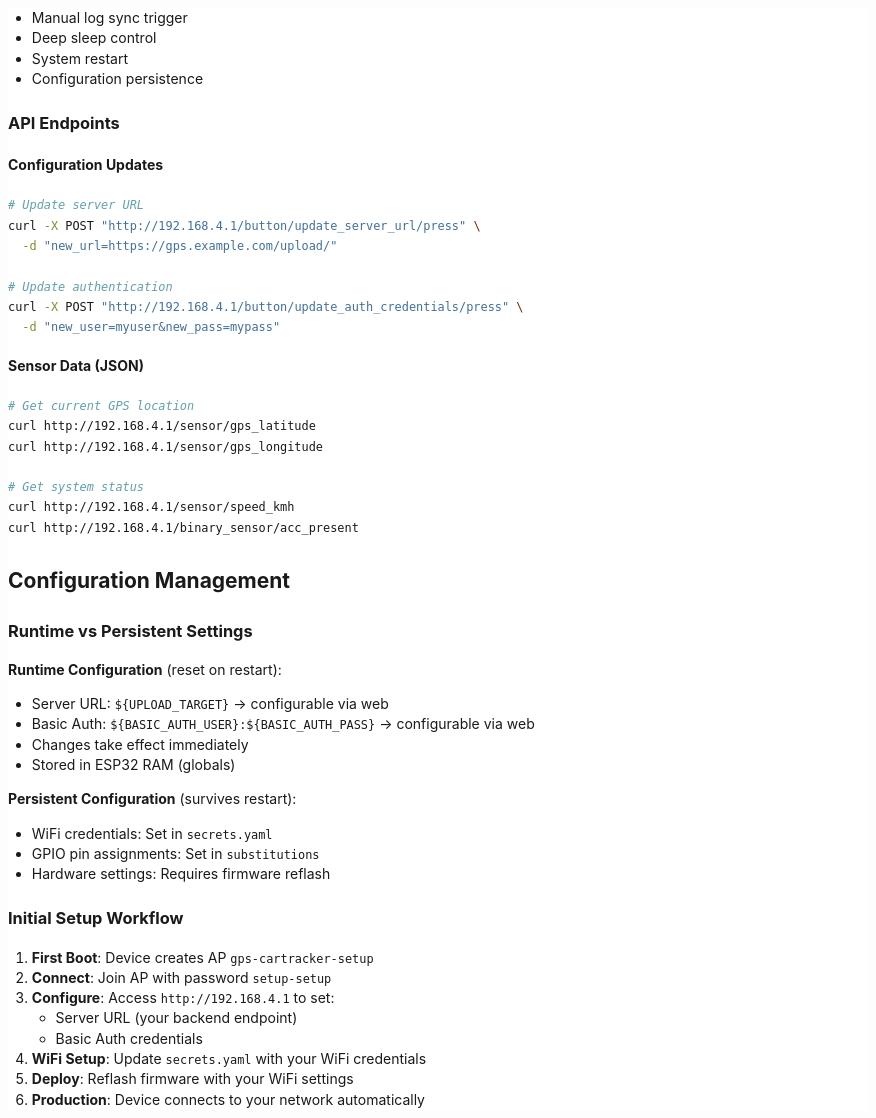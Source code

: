 - Manual log sync trigger
- Deep sleep control
- System restart
- Configuration persistence

### API Endpoints

#### Configuration Updates

```bash
# Update server URL
curl -X POST "http://192.168.4.1/button/update_server_url/press" \
  -d "new_url=https://gps.example.com/upload/"

# Update authentication
curl -X POST "http://192.168.4.1/button/update_auth_credentials/press" \
  -d "new_user=myuser&new_pass=mypass"
```

#### Sensor Data (JSON)

```bash
# Get current GPS location
curl http://192.168.4.1/sensor/gps_latitude
curl http://192.168.4.1/sensor/gps_longitude

# Get system status
curl http://192.168.4.1/sensor/speed_kmh
curl http://192.168.4.1/binary_sensor/acc_present
```

## Configuration Management

### Runtime vs Persistent Settings

**Runtime Configuration** (reset on restart):

- Server URL: `${UPLOAD_TARGET}` → configurable via web
- Basic Auth: `${BASIC_AUTH_USER}:${BASIC_AUTH_PASS}` → configurable via web
- Changes take effect immediately
- Stored in ESP32 RAM (globals)

**Persistent Configuration** (survives restart):

- WiFi credentials: Set in `secrets.yaml`
- GPIO pin assignments: Set in `substitutions`
- Hardware settings: Requires firmware reflash

### Initial Setup Workflow

1. **First Boot**: Device creates AP `gps-cartracker-setup`
2. **Connect**: Join AP with password `setup-setup`
3. **Configure**: Access `http://192.168.4.1` to set:
   - Server URL (your backend endpoint)
   - Basic Auth credentials
4. **WiFi Setup**: Update `secrets.yaml` with your WiFi credentials
5. **Deploy**: Reflash firmware with your WiFi settings
6. **Production**: Device connects to your network automatically
